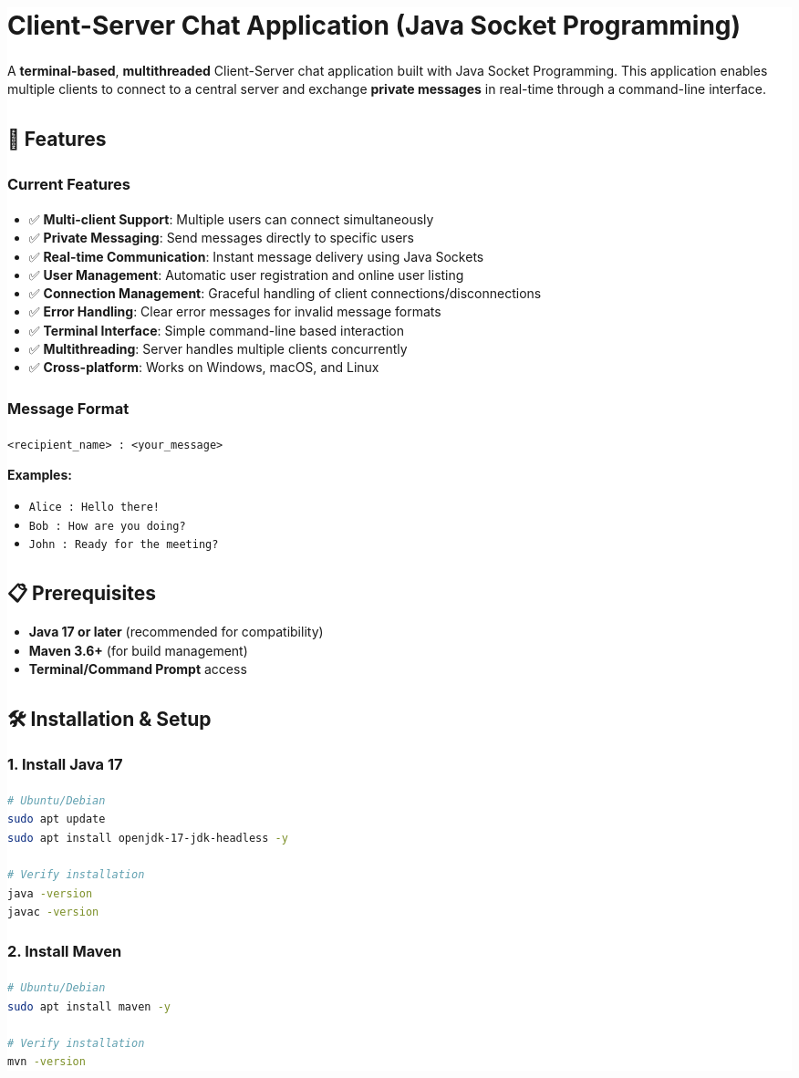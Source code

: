 # Client-Server Chat Application (Java Socket Programming)

A **terminal-based**, **multithreaded** Client-Server chat application built with Java Socket Programming. This application enables multiple clients to connect to a central server and exchange **private messages** in real-time through a command-line interface.

## 🚀 Features

### Current Features
- ✅ **Multi-client Support**: Multiple users can connect simultaneously
- ✅ **Private Messaging**: Send messages directly to specific users
- ✅ **Real-time Communication**: Instant message delivery using Java Sockets
- ✅ **User Management**: Automatic user registration and online user listing
- ✅ **Connection Management**: Graceful handling of client connections/disconnections
- ✅ **Error Handling**: Clear error messages for invalid message formats
- ✅ **Terminal Interface**: Simple command-line based interaction
- ✅ **Multithreading**: Server handles multiple clients concurrently
- ✅ **Cross-platform**: Works on Windows, macOS, and Linux

### Message Format
```
<recipient_name> : <your_message>
```
**Examples:**
- `Alice : Hello there!`
- `Bob : How are you doing?`
- `John : Ready for the meeting?`

## 📋 Prerequisites

- **Java 17 or later** (recommended for compatibility)
- **Maven 3.6+** (for build management)
- **Terminal/Command Prompt** access

## 🛠️ Installation & Setup

### 1. Install Java 17
```bash
# Ubuntu/Debian
sudo apt update
sudo apt install openjdk-17-jdk-headless -y

# Verify installation
java -version
javac -version
```

### 2. Install Maven
```bash
# Ubuntu/Debian
sudo apt install maven -y

# Verify installation
mvn -version
```
